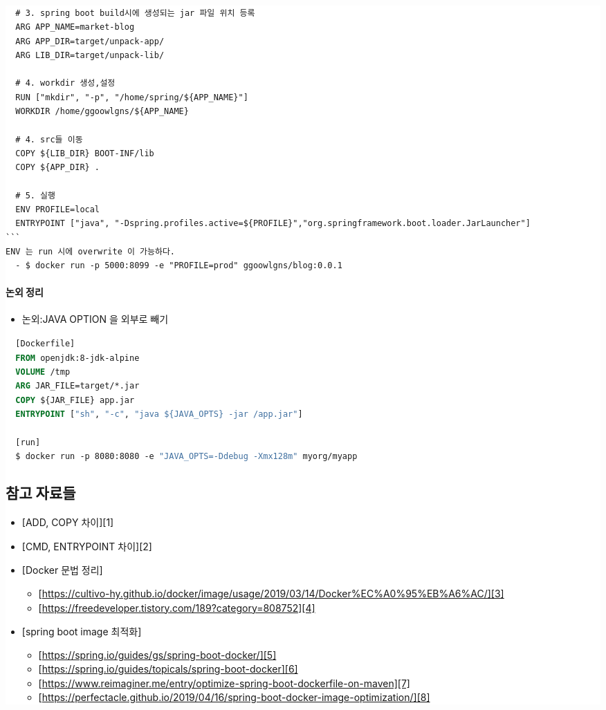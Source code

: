       # 3. spring boot build시에 생성되는 jar 파일 위치 등록
      ARG APP_NAME=market-blog
      ARG APP_DIR=target/unpack-app/
      ARG LIB_DIR=target/unpack-lib/

      # 4. workdir 생성,설정
      RUN ["mkdir", "-p", "/home/spring/${APP_NAME}"]
      WORKDIR /home/ggoowlgns/${APP_NAME}

      # 4. src들 이동
      COPY ${LIB_DIR} BOOT-INF/lib
      COPY ${APP_DIR} .

      # 5. 실행
      ENV PROFILE=local
      ENTRYPOINT ["java", "-Dspring.profiles.active=${PROFILE}","org.springframework.boot.loader.JarLauncher"]
    ```
    ENV 는 run 시에 overwrite 이 가능하다.
      - $ docker run -p 5000:8099 -e "PROFILE=prod" ggoowlgns/blog:0.0.1




#### 논외 정리
- 논외:JAVA OPTION 을 외부로 빼기
```dockerfile
  [Dockerfile]
  FROM openjdk:8-jdk-alpine
  VOLUME /tmp
  ARG JAR_FILE=target/*.jar
  COPY ${JAR_FILE} app.jar
  ENTRYPOINT ["sh", "-c", "java ${JAVA_OPTS} -jar /app.jar"]

  [run]
  $ docker run -p 8080:8080 -e "JAVA_OPTS=-Ddebug -Xmx128m" myorg/myapp
```


## 참고 자료들
- [ADD, COPY 차이][1]
- [CMD, ENTRYPOINT 차이][2]

- [Docker 문법 정리]
  - [https://cultivo-hy.github.io/docker/image/usage/2019/03/14/Docker%EC%A0%95%EB%A6%AC/][3]
  - [https://freedeveloper.tistory.com/189?category=808752][4]


- [spring boot image 최적화]
  - [https://spring.io/guides/gs/spring-boot-docker/][5]
  - [https://spring.io/guides/topicals/spring-boot-docker][6]
  - [https://www.reimaginer.me/entry/optimize-spring-boot-dockerfile-on-maven][7]
  - [https://perfectacle.github.io/2019/04/16/spring-boot-docker-image-optimization/][8]
